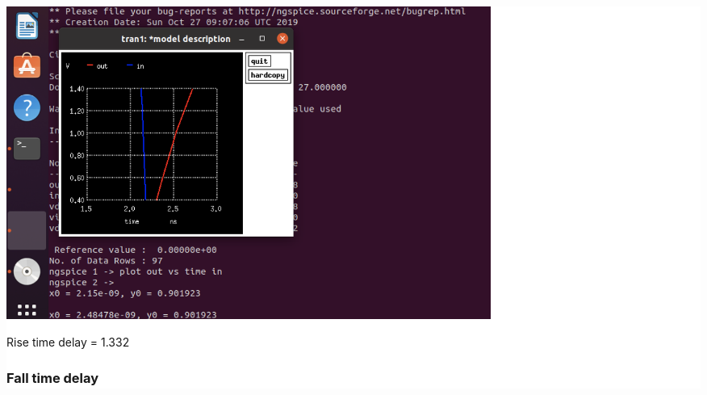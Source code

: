   <img src="https://github.com/Shaikhaseena16/RISC-V_VSDIAT/blob/main/Week%204/Day%203/Images/day3%20rise.png" 
       alt="day3 rise delay" width="600"/>
</p>

Rise time delay = 1.332

### Fall time delay

<p align="center">